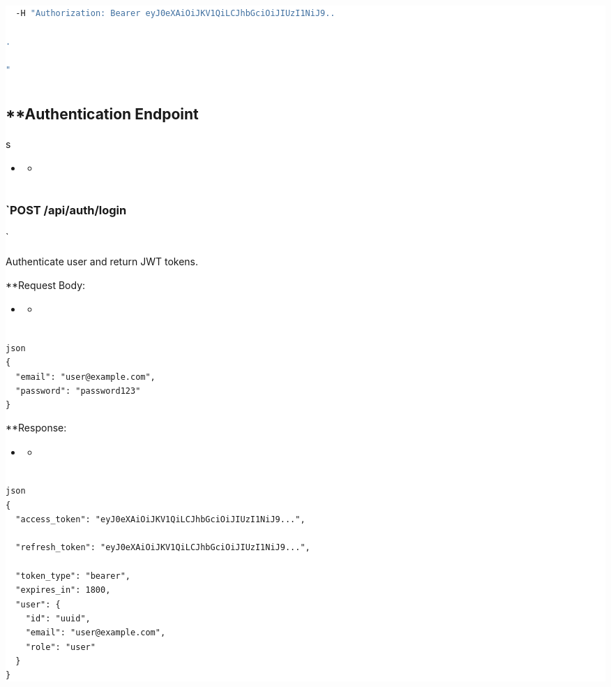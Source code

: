 ```bash
  -H "Authorization: Bearer eyJ0eXAiOiJKV1QiLCJhbGciOiJIUzI1NiJ9..

.

"

```

#

## **Authentication Endpoint

s

* *

#

### `POST /api/auth/login

`

Authenticate user and return JWT tokens.

**Request Body:

* *

```

json
{
  "email": "user@example.com",
  "password": "password123"
}

```

**Response:

* *

```

json
{
  "access_token": "eyJ0eXAiOiJKV1QiLCJhbGciOiJIUzI1NiJ9...",

  "refresh_token": "eyJ0eXAiOiJKV1QiLCJhbGciOiJIUzI1NiJ9...",

  "token_type": "bearer",
  "expires_in": 1800,
  "user": {
    "id": "uuid",
    "email": "user@example.com",
    "role": "user"
  }
}

```
